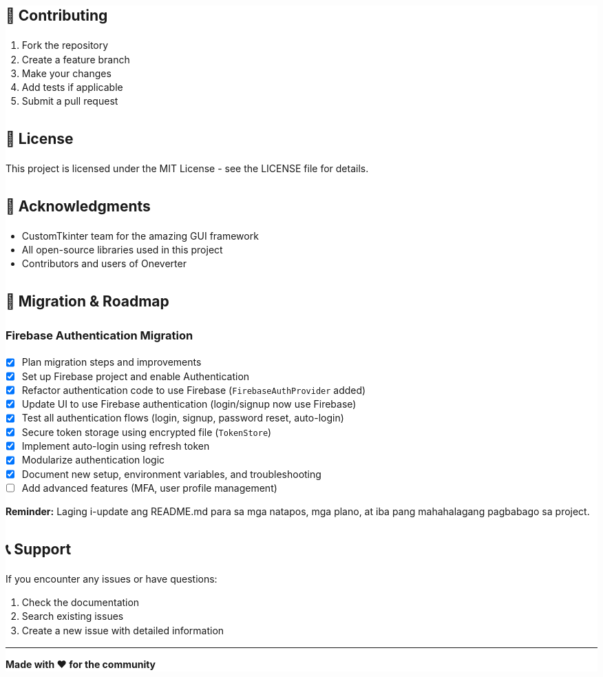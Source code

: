 ## 🤝 Contributing

1. Fork the repository
2. Create a feature branch
3. Make your changes
4. Add tests if applicable
5. Submit a pull request

## 📝 License

This project is licensed under the MIT License - see the LICENSE file for details.

## 🙏 Acknowledgments

- CustomTkinter team for the amazing GUI framework
- All open-source libraries used in this project
- Contributors and users of Oneverter


## 🚦 Migration & Roadmap



### Firebase Authentication Migration

- [x] Plan migration steps and improvements
- [x] Set up Firebase project and enable Authentication
- [x] Refactor authentication code to use Firebase (`FirebaseAuthProvider` added)
- [x] Update UI to use Firebase authentication (login/signup now use Firebase)
- [x] Test all authentication flows (login, signup, password reset, auto-login)
- [x] Secure token storage using encrypted file (`TokenStore`)
- [x] Implement auto-login using refresh token
- [x] Modularize authentication logic
- [x] Document new setup, environment variables, and troubleshooting
- [ ] Add advanced features (MFA, user profile management)

**Reminder:** Laging i-update ang README.md para sa mga natapos, mga plano, at iba pang mahahalagang pagbabago sa project.

## 📞 Support

If you encounter any issues or have questions:
1. Check the documentation
2. Search existing issues
3. Create a new issue with detailed information

---

**Made with ❤️ for the community** 